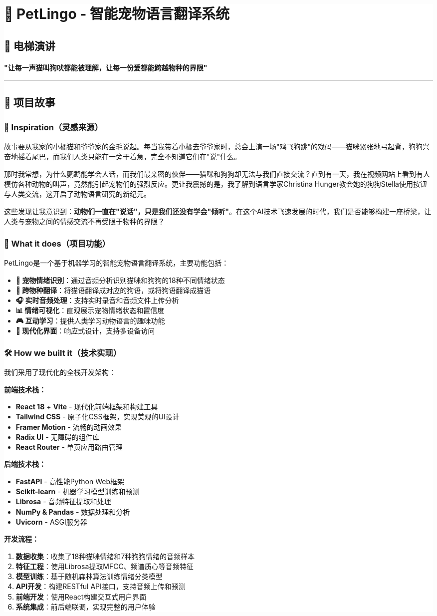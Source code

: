 # 🐾 PetLingo - 智能宠物语言翻译系统

## 🚀 电梯演讲

**"让每一声猫叫狗吠都能被理解，让每一份爱都能跨越物种的界限"**

---

## 📖 项目故事

### 🌟 Inspiration（灵感来源）

故事要从我家的小橘猫和爷爷家的金毛说起。每当我带着小橘去爷爷家时，总会上演一场"鸡飞狗跳"的戏码——猫咪紧张地弓起背，狗狗兴奋地摇着尾巴，而我们人类只能在一旁干着急，完全不知道它们在"说"什么。

那时我常想，为什么鹦鹉能学会人话，而我们最亲密的伙伴——猫咪和狗狗却无法与我们直接交流？直到有一天，我在视频网站上看到有人模仿各种动物的叫声，竟然能引起宠物们的强烈反应。更让我震撼的是，我了解到语言学家Christina Hunger教会她的狗狗Stella使用按钮与人类交流，这开启了动物语言研究的新纪元。

这些发现让我意识到：**动物们一直在"说话"，只是我们还没有学会"倾听"**。在这个AI技术飞速发展的时代，我们是否能够构建一座桥梁，让人类与宠物之间的情感交流不再受限于物种的界限？

### 🎯 What it does（项目功能）

PetLingo是一个基于机器学习的智能宠物语言翻译系统，主要功能包括：

- **🎵 宠物情绪识别**：通过音频分析识别猫咪和狗狗的18种不同情绪状态
- **🔄 跨物种翻译**：将猫语翻译成对应的狗语，或将狗语翻译成猫语
- **🎧 实时音频处理**：支持实时录音和音频文件上传分析
- **📊 情绪可视化**：直观展示宠物情绪状态和置信度
- **🎮 互动学习**：提供人类学习动物语言的趣味功能
- **📱 现代化界面**：响应式设计，支持多设备访问

### 🛠️ How we built it（技术实现）

我们采用了现代化的全栈开发架构：

**前端技术栈：**
- **React 18** + **Vite** - 现代化前端框架和构建工具
- **Tailwind CSS** - 原子化CSS框架，实现美观的UI设计
- **Framer Motion** - 流畅的动画效果
- **Radix UI** - 无障碍的组件库
- **React Router** - 单页应用路由管理

**后端技术栈：**
- **FastAPI** - 高性能Python Web框架
- **Scikit-learn** - 机器学习模型训练和预测
- **Librosa** - 音频特征提取和处理
- **NumPy & Pandas** - 数据处理和分析
- **Uvicorn** - ASGI服务器

**开发流程：**
1. **数据收集**：收集了18种猫咪情绪和7种狗狗情绪的音频样本
2. **特征工程**：使用Librosa提取MFCC、频谱质心等音频特征
3. **模型训练**：基于随机森林算法训练情绪分类模型
4. **API开发**：构建RESTful API接口，支持音频上传和预测
5. **前端开发**：使用React构建交互式用户界面
6. **系统集成**：前后端联调，实现完整的用户体验
